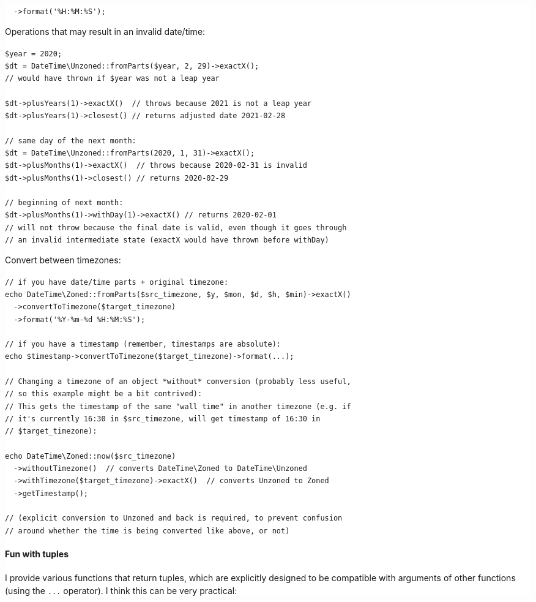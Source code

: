 ```hack
  ->format('%H:%M:%S');
```

Operations that may result in an invalid date/time:

```hack
$year = 2020;
$dt = DateTime\Unzoned::fromParts($year, 2, 29)->exactX();
// would have thrown if $year was not a leap year

$dt->plusYears(1)->exactX()  // throws because 2021 is not a leap year
$dt->plusYears(1)->closest() // returns adjusted date 2021-02-28

// same day of the next month:
$dt = DateTime\Unzoned::fromParts(2020, 1, 31)->exactX();
$dt->plusMonths(1)->exactX()  // throws because 2020-02-31 is invalid
$dt->plusMonths(1)->closest() // returns 2020-02-29

// beginning of next month:
$dt->plusMonths(1)->withDay(1)->exactX() // returns 2020-02-01
// will not throw because the final date is valid, even though it goes through
// an invalid intermediate state (exactX would have thrown before withDay)
```

Convert between timezones:

```hack
// if you have date/time parts + original timezone:
echo DateTime\Zoned::fromParts($src_timezone, $y, $mon, $d, $h, $min)->exactX()
  ->convertToTimezone($target_timezone)
  ->format('%Y-%m-%d %H:%M:%S');

// if you have a timestamp (remember, timestamps are absolute):
echo $timestamp->convertToTimezone($target_timezone)->format(...);

// Changing a timezone of an object *without* conversion (probably less useful,
// so this example might be a bit contrived):
// This gets the timestamp of the same "wall time" in another timezone (e.g. if
// it's currently 16:30 in $src_timezone, will get timestamp of 16:30 in
// $target_timezone):

echo DateTime\Zoned::now($src_timezone)
  ->withoutTimezone()  // converts DateTime\Zoned to DateTime\Unzoned
  ->withTimezone($target_timezone)->exactX()  // converts Unzoned to Zoned
  ->getTimestamp();

// (explicit conversion to Unzoned and back is required, to prevent confusion
// around whether the time is being converted like above, or not)
```

#### Fun with tuples

I provide various functions that return tuples, which are explicitly designed to be compatible with arguments of other functions (using the `...` operator). I think this can be very practical:
